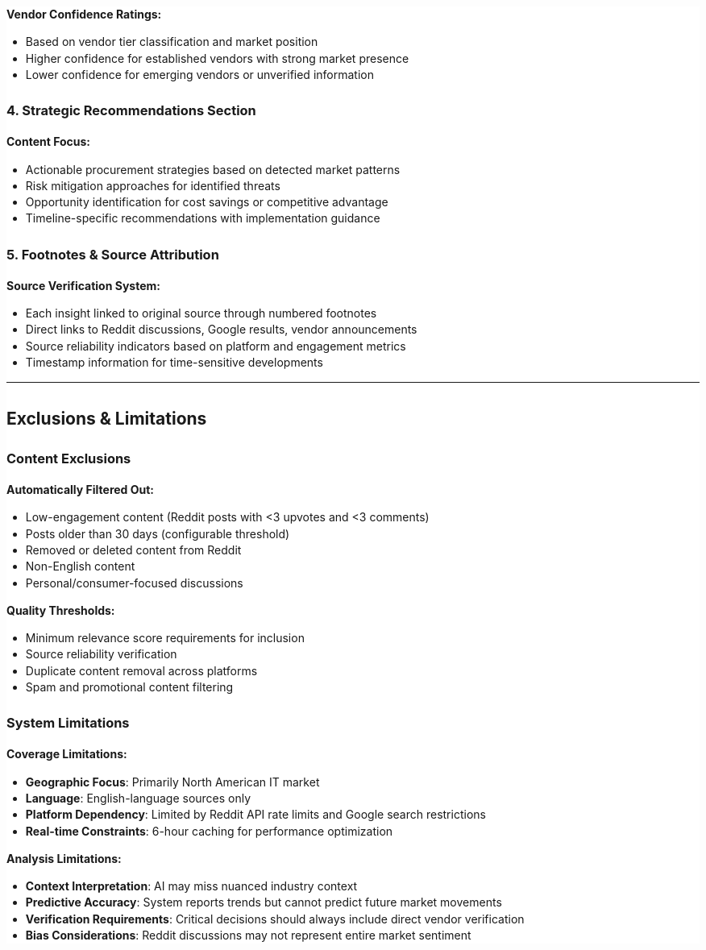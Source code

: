 **Vendor Confidence Ratings:**
- Based on vendor tier classification and market position
- Higher confidence for established vendors with strong market presence
- Lower confidence for emerging vendors or unverified information

### 4. Strategic Recommendations Section
**Content Focus:**
- Actionable procurement strategies based on detected market patterns
- Risk mitigation approaches for identified threats
- Opportunity identification for cost savings or competitive advantage
- Timeline-specific recommendations with implementation guidance

### 5. Footnotes & Source Attribution
**Source Verification System:**
- Each insight linked to original source through numbered footnotes
- Direct links to Reddit discussions, Google results, vendor announcements
- Source reliability indicators based on platform and engagement metrics
- Timestamp information for time-sensitive developments

---

## Exclusions & Limitations

### Content Exclusions

**Automatically Filtered Out:**
- Low-engagement content (Reddit posts with <3 upvotes and <3 comments)
- Posts older than 30 days (configurable threshold)
- Removed or deleted content from Reddit
- Non-English content
- Personal/consumer-focused discussions

**Quality Thresholds:**
- Minimum relevance score requirements for inclusion
- Source reliability verification
- Duplicate content removal across platforms
- Spam and promotional content filtering

### System Limitations

**Coverage Limitations:**
- **Geographic Focus**: Primarily North American IT market
- **Language**: English-language sources only
- **Platform Dependency**: Limited by Reddit API rate limits and Google search restrictions
- **Real-time Constraints**: 6-hour caching for performance optimization

**Analysis Limitations:**
- **Context Interpretation**: AI may miss nuanced industry context
- **Predictive Accuracy**: System reports trends but cannot predict future market movements
- **Verification Requirements**: Critical decisions should always include direct vendor verification
- **Bias Considerations**: Reddit discussions may not represent entire market sentiment
